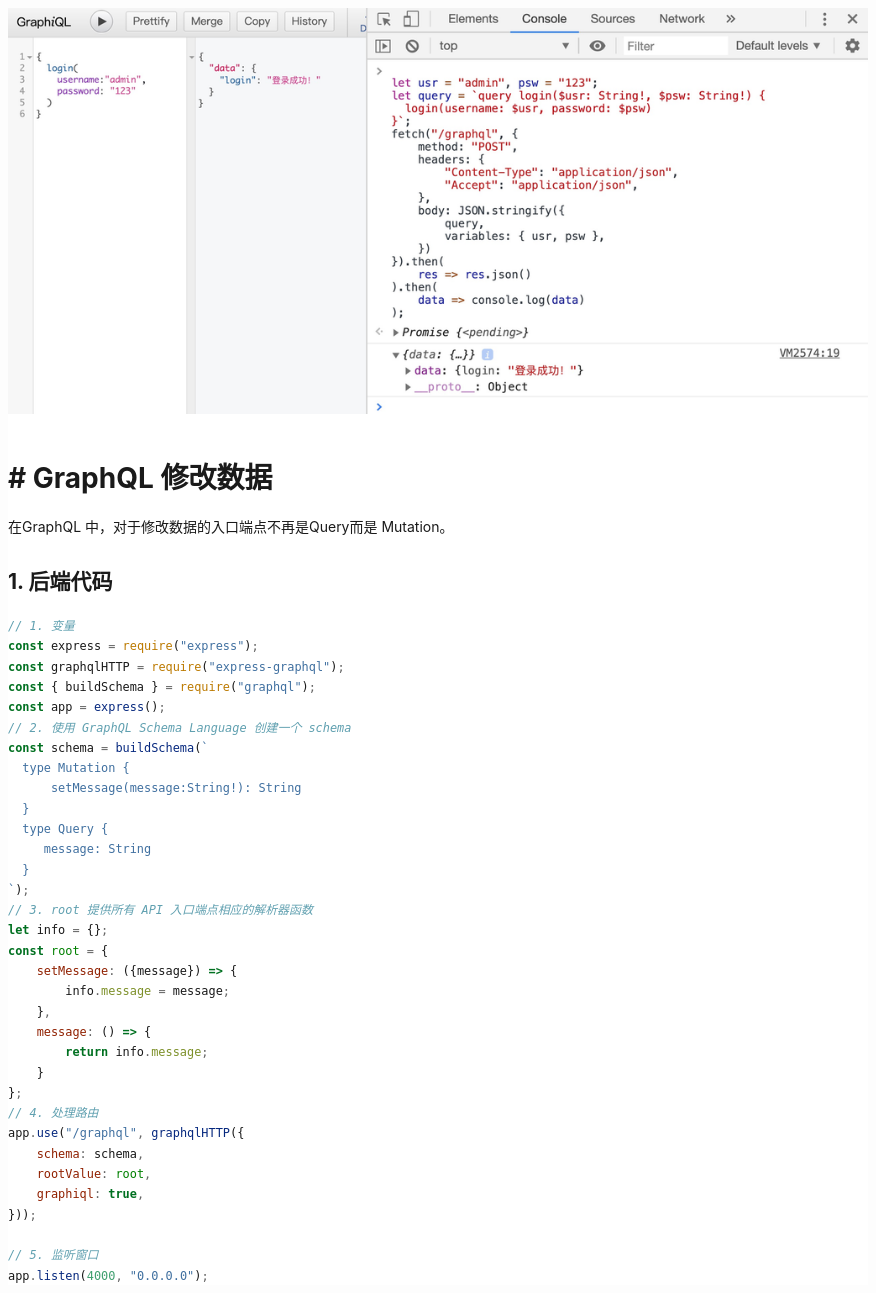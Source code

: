 ![](./IMGS/graphql_params_1.png)

# # GraphQL 修改数据

在GraphQL 中，对于修改数据的入口端点不再是Query而是 Mutation。

## 1. 后端代码

```js
// 1. 变量
const express = require("express");
const graphqlHTTP = require("express-graphql");
const { buildSchema } = require("graphql");
const app = express();
// 2. 使用 GraphQL Schema Language 创建一个 schema
const schema = buildSchema(`
  type Mutation {
      setMessage(message:String!): String
  }
  type Query {
     message: String
  }
`);
// 3. root 提供所有 API 入口端点相应的解析器函数
let info = {};
const root = {
    setMessage: ({message}) => {
        info.message = message;
    },
    message: () => {
        return info.message;
    }
};
// 4. 处理路由
app.use("/graphql", graphqlHTTP({
    schema: schema,
    rootValue: root,
    graphiql: true,
}));

// 5. 监听窗口
app.listen(4000, "0.0.0.0");
```
